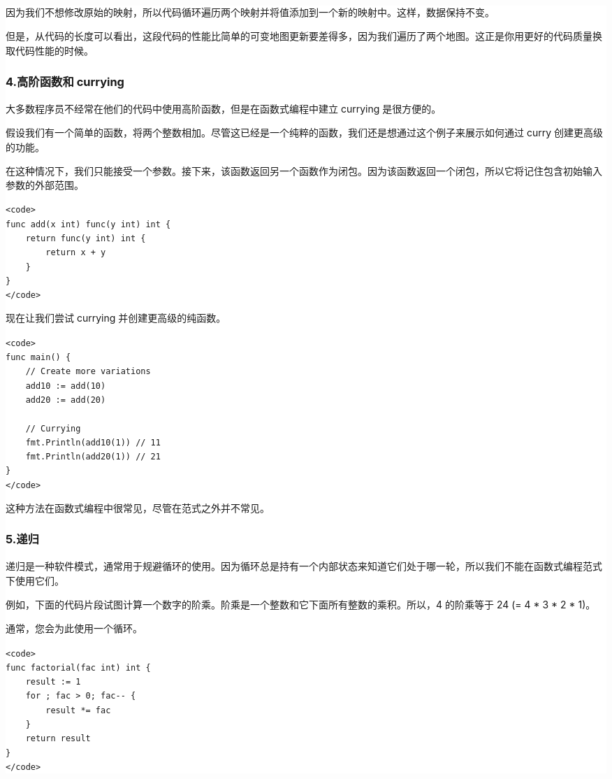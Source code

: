 因为我们不想修改原始的映射，所以代码循环遍历两个映射并将值添加到一个新的映射中。这样，数据保持不变。

但是，从代码的长度可以看出，这段代码的性能比简单的可变地图更新要差得多，因为我们遍历了两个地图。这正是你用更好的代码质量换取代码性能的时候。

### 4.高阶函数和 currying

大多数程序员不经常在他们的代码中使用高阶函数，但是在函数式编程中建立 currying 是很方便的。

假设我们有一个简单的函数，将两个整数相加。尽管这已经是一个纯粹的函数，我们还是想通过这个例子来展示如何通过 curry 创建更高级的功能。

在这种情况下，我们只能接受一个参数。接下来，该函数返回另一个函数作为闭包。因为该函数返回一个闭包，所以它将记住包含初始输入参数的外部范围。

```
<code>
func add(x int) func(y int) int {
    return func(y int) int {
        return x + y
    }
}
</code>

```

现在让我们尝试 currying 并创建更高级的纯函数。

```
<code>
func main() {
    // Create more variations
    add10 := add(10)
    add20 := add(20)

    // Currying
    fmt.Println(add10(1)) // 11
    fmt.Println(add20(1)) // 21
}
</code>

```

这种方法在函数式编程中很常见，尽管在范式之外并不常见。

### 5.递归

递归是一种软件模式，通常用于规避循环的使用。因为循环总是持有一个内部状态来知道它们处于哪一轮，所以我们不能在函数式编程范式下使用它们。

例如，下面的代码片段试图计算一个数字的阶乘。阶乘是一个整数和它下面所有整数的乘积。所以，4 的阶乘等于 24 (= 4 * 3 * 2 * 1)。

通常，您会为此使用一个循环。

```
<code>
func factorial(fac int) int {
    result := 1
    for ; fac > 0; fac-- {
        result *= fac
    }
    return result
}
</code>

```
